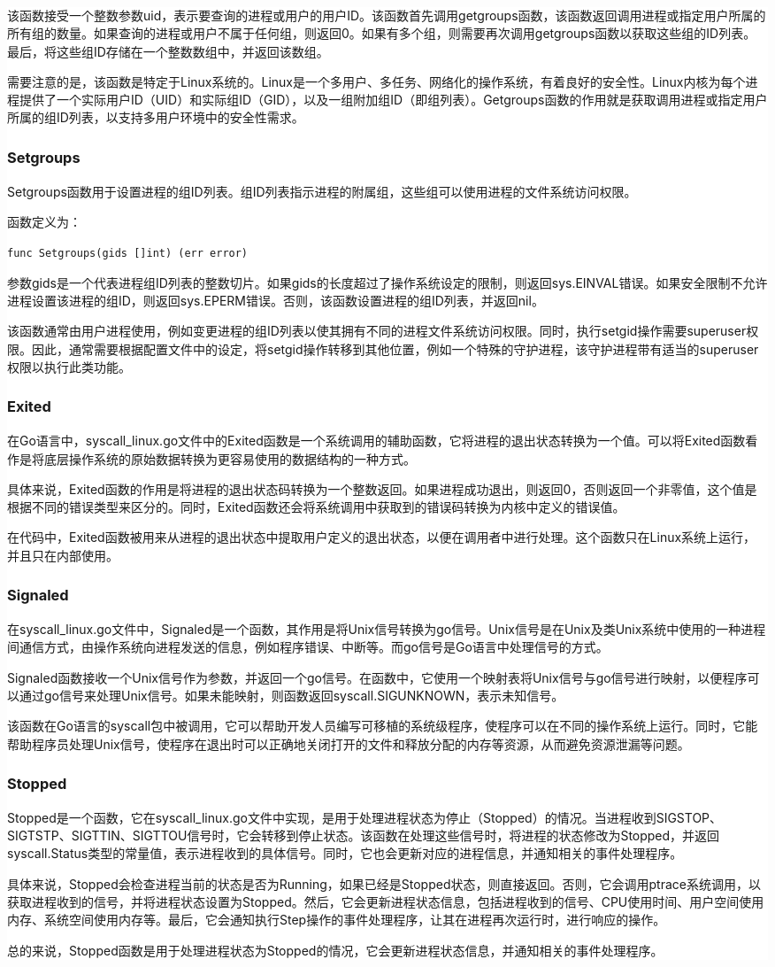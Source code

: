 该函数接受一个整数参数uid，表示要查询的进程或用户的用户ID。该函数首先调用getgroups函数，该函数返回调用进程或指定用户所属的所有组的数量。如果查询的进程或用户不属于任何组，则返回0。如果有多个组，则需要再次调用getgroups函数以获取这些组的ID列表。最后，将这些组ID存储在一个整数数组中，并返回该数组。

需要注意的是，该函数是特定于Linux系统的。Linux是一个多用户、多任务、网络化的操作系统，有着良好的安全性。Linux内核为每个进程提供了一个实际用户ID（UID）和实际组ID（GID），以及一组附加组ID（即组列表）。Getgroups函数的作用就是获取调用进程或指定用户所属的组ID列表，以支持多用户环境中的安全性需求。



### Setgroups

Setgroups函数用于设置进程的组ID列表。组ID列表指示进程的附属组，这些组可以使用进程的文件系统访问权限。

函数定义为：

```
func Setgroups(gids []int) (err error)
```

参数gids是一个代表进程组ID列表的整数切片。如果gids的长度超过了操作系统设定的限制，则返回sys.EINVAL错误。如果安全限制不允许进程设置该进程的组ID，则返回sys.EPERM错误。否则，该函数设置进程的组ID列表，并返回nil。

该函数通常由用户进程使用，例如变更进程的组ID列表以使其拥有不同的进程文件系统访问权限。同时，执行setgid操作需要superuser权限。因此，通常需要根据配置文件中的设定，将setgid操作转移到其他位置，例如一个特殊的守护进程，该守护进程带有适当的superuser权限以执行此类功能。



### Exited

在Go语言中，syscall_linux.go文件中的Exited函数是一个系统调用的辅助函数，它将进程的退出状态转换为一个值。可以将Exited函数看作是将底层操作系统的原始数据转换为更容易使用的数据结构的一种方式。

具体来说，Exited函数的作用是将进程的退出状态码转换为一个整数返回。如果进程成功退出，则返回0，否则返回一个非零值，这个值是根据不同的错误类型来区分的。同时，Exited函数还会将系统调用中获取到的错误码转换为内核中定义的错误值。

在代码中，Exited函数被用来从进程的退出状态中提取用户定义的退出状态，以便在调用者中进行处理。这个函数只在Linux系统上运行，并且只在内部使用。



### Signaled

在syscall_linux.go文件中，Signaled是一个函数，其作用是将Unix信号转换为go信号。Unix信号是在Unix及类Unix系统中使用的一种进程间通信方式，由操作系统向进程发送的信息，例如程序错误、中断等。而go信号是Go语言中处理信号的方式。

Signaled函数接收一个Unix信号作为参数，并返回一个go信号。在函数中，它使用一个映射表将Unix信号与go信号进行映射，以便程序可以通过go信号来处理Unix信号。如果未能映射，则函数返回syscall.SIGUNKNOWN，表示未知信号。

该函数在Go语言的syscall包中被调用，它可以帮助开发人员编写可移植的系统级程序，使程序可以在不同的操作系统上运行。同时，它能帮助程序员处理Unix信号，使程序在退出时可以正确地关闭打开的文件和释放分配的内存等资源，从而避免资源泄漏等问题。



### Stopped

Stopped是一个函数，它在syscall_linux.go文件中实现，是用于处理进程状态为停止（Stopped）的情况。当进程收到SIGSTOP、SIGTSTP、SIGTTIN、SIGTTOU信号时，它会转移到停止状态。该函数在处理这些信号时，将进程的状态修改为Stopped，并返回syscall.Status类型的常量值，表示进程收到的具体信号。同时，它也会更新对应的进程信息，并通知相关的事件处理程序。

具体来说，Stopped会检查进程当前的状态是否为Running，如果已经是Stopped状态，则直接返回。否则，它会调用ptrace系统调用，以获取进程收到的信号，并将进程状态设置为Stopped。然后，它会更新进程状态信息，包括进程收到的信号、CPU使用时间、用户空间使用内存、系统空间使用内存等。最后，它会通知执行Step操作的事件处理程序，让其在进程再次运行时，进行响应的操作。

总的来说，Stopped函数是用于处理进程状态为Stopped的情况，它会更新进程状态信息，并通知相关的事件处理程序。
